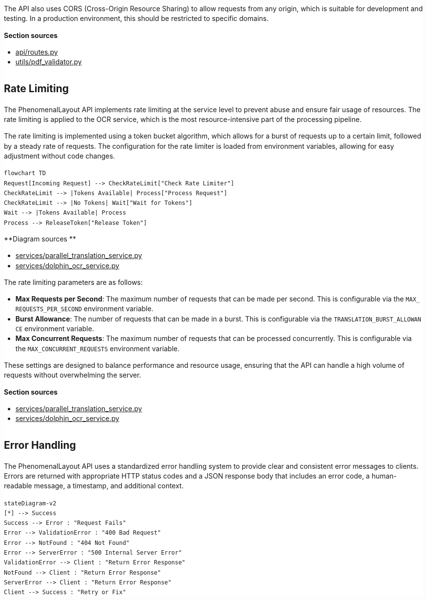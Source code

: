 The API also uses CORS (Cross-Origin Resource Sharing) to allow requests from any origin, which is suitable for development and testing. In a production environment, this should be restricted to specific domains.

**Section sources**
- [api/routes.py](file://api/routes.py#L1-L520)
- [utils/pdf_validator.py](file://utils/pdf_validator.py#L1-L50)

## Rate Limiting
The PhenomenalLayout API implements rate limiting at the service level to prevent abuse and ensure fair usage of resources. The rate limiting is applied to the OCR service, which is the most resource-intensive part of the processing pipeline.

The rate limiting is implemented using a token bucket algorithm, which allows for a burst of requests up to a certain limit, followed by a steady rate of requests. The configuration for the rate limiter is loaded from environment variables, allowing for easy adjustment without code changes.

```mermaid
flowchart TD
Request[Incoming Request] --> CheckRateLimit["Check Rate Limiter"]
CheckRateLimit --> |Tokens Available| Process["Process Request"]
CheckRateLimit --> |No Tokens| Wait["Wait for Tokens"]
Wait --> |Tokens Available| Process
Process --> ReleaseToken["Release Token"]
```

**Diagram sources **
- [services/parallel_translation_service.py](file://services/parallel_translation_service.py#L1-L709)
- [services/dolphin_ocr_service.py](file://services/dolphin_ocr_service.py#L1-L375)

The rate limiting parameters are as follows:
- **Max Requests per Second**: The maximum number of requests that can be made per second. This is configurable via the `MAX_REQUESTS_PER_SECOND` environment variable.
- **Burst Allowance**: The number of requests that can be made in a burst. This is configurable via the `TRANSLATION_BURST_ALLOWANCE` environment variable.
- **Max Concurrent Requests**: The maximum number of requests that can be processed concurrently. This is configurable via the `MAX_CONCURRENT_REQUESTS` environment variable.

These settings are designed to balance performance and resource usage, ensuring that the API can handle a high volume of requests without overwhelming the server.

**Section sources**
- [services/parallel_translation_service.py](file://services/parallel_translation_service.py#L1-L709)
- [services/dolphin_ocr_service.py](file://services/dolphin_ocr_service.py#L1-L375)

## Error Handling
The PhenomenalLayout API uses a standardized error handling system to provide clear and consistent error messages to clients. Errors are returned with appropriate HTTP status codes and a JSON response body that includes an error code, a human-readable message, a timestamp, and additional context.

```mermaid
stateDiagram-v2
[*] --> Success
Success --> Error : "Request Fails"
Error --> ValidationError : "400 Bad Request"
Error --> NotFound : "404 Not Found"
Error --> ServerError : "500 Internal Server Error"
ValidationError --> Client : "Return Error Response"
NotFound --> Client : "Return Error Response"
ServerError --> Client : "Return Error Response"
Client --> Success : "Retry or Fix"
```
